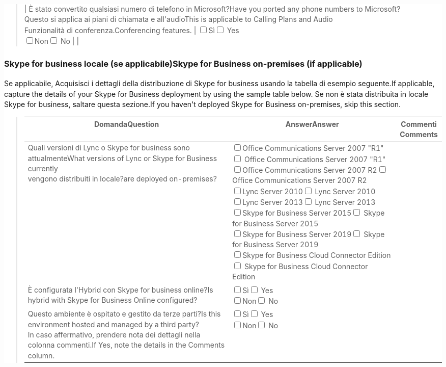 > | <span data-ttu-id="55c3c-379">È stato convertito qualsiasi numero di telefono in Microsoft?</span><span class="sxs-lookup"><span data-stu-id="55c3c-379">Have you ported any phone numbers to Microsoft?</span></span> <br/><span data-ttu-id="55c3c-380">Questo si applica ai piani di chiamata e all'audio</span><span class="sxs-lookup"><span data-stu-id="55c3c-380">This is applicable to Calling Plans and Audio</span></span> <br><span data-ttu-id="55c3c-381">Funzionalità di conferenza.</span><span class="sxs-lookup"><span data-stu-id="55c3c-381">Conferencing features.</span></span> | <span data-ttu-id="55c3c-382"><input type="checkbox">Sì</span><span class="sxs-lookup"><span data-stu-id="55c3c-382"><input type="checkbox"> Yes</span></span> <br/> <span data-ttu-id="55c3c-383"><input type="checkbox">Non</span><span class="sxs-lookup"><span data-stu-id="55c3c-383"><input type="checkbox"> No</span></span> | |

### <a name="skype-for-business-on-premises-if-applicable"></a><span data-ttu-id="55c3c-384">Skype for business locale (se applicabile)</span><span class="sxs-lookup"><span data-stu-id="55c3c-384">Skype for Business on-premises (if applicable)</span></span>

<span data-ttu-id="55c3c-385">Se applicabile, Acquisisci i dettagli della distribuzione di Skype for business usando la tabella di esempio seguente.</span><span class="sxs-lookup"><span data-stu-id="55c3c-385">If applicable, capture the details of your Skype for Business deployment by using the sample table below.</span></span> <span data-ttu-id="55c3c-386">Se non è stata distribuita in locale Skype for business, saltare questa sezione.</span><span class="sxs-lookup"><span data-stu-id="55c3c-386">If you haven't deployed Skype for Business on-premises, skip this section.</span></span>

> | <span data-ttu-id="55c3c-387">Domanda</span><span class="sxs-lookup"><span data-stu-id="55c3c-387">Question</span></span> | <span data-ttu-id="55c3c-388">Answer</span><span class="sxs-lookup"><span data-stu-id="55c3c-388">Answer</span></span> | <span data-ttu-id="55c3c-389">Commenti</span><span class="sxs-lookup"><span data-stu-id="55c3c-389">Comments</span></span> |
> |---|---|---|
> | <span data-ttu-id="55c3c-390">Quali versioni di Lync o Skype for business sono attualmente</span><span class="sxs-lookup"><span data-stu-id="55c3c-390">What versions of Lync or Skype for Business currently</span></span> <br><span data-ttu-id="55c3c-391">vengono distribuiti in locale?</span><span class="sxs-lookup"><span data-stu-id="55c3c-391">are deployed on-premises?</span></span> | <span data-ttu-id="55c3c-392"><input type="checkbox">Office Communications Server 2007 "R1"</span><span class="sxs-lookup"><span data-stu-id="55c3c-392"><input type="checkbox"> Office Communications Server 2007 "R1"</span></span> <br/> <span data-ttu-id="55c3c-393"><input type="checkbox">Office Communications Server 2007 R2</span><span class="sxs-lookup"><span data-stu-id="55c3c-393"><input type="checkbox"> Office Communications Server 2007 R2</span></span> <br/> <span data-ttu-id="55c3c-394"><input type="checkbox">Lync Server 2010</span><span class="sxs-lookup"><span data-stu-id="55c3c-394"><input type="checkbox"> Lync Server 2010</span></span> <br/> <span data-ttu-id="55c3c-395"><input type="checkbox">Lync Server 2013</span><span class="sxs-lookup"><span data-stu-id="55c3c-395"><input type="checkbox"> Lync Server 2013</span></span> <br/> <span data-ttu-id="55c3c-396"><input type="checkbox">Skype for Business Server 2015</span><span class="sxs-lookup"><span data-stu-id="55c3c-396"><input type="checkbox"> Skype for Business Server 2015</span></span> <br/> <span data-ttu-id="55c3c-397"><input type="checkbox">Skype for Business Server 2019</span><span class="sxs-lookup"><span data-stu-id="55c3c-397"><input type="checkbox"> Skype for Business Server 2019</span></span> <br/> <span data-ttu-id="55c3c-398"><input type="checkbox">Skype for Business Cloud Connector Edition</span><span class="sxs-lookup"><span data-stu-id="55c3c-398"><input type="checkbox"> Skype for Business Cloud Connector Edition</span></span> | |
> | <span data-ttu-id="55c3c-399">È configurata l'Hybrid con Skype for business online?</span><span class="sxs-lookup"><span data-stu-id="55c3c-399">Is hybrid with Skype for Business Online configured?</span></span> | <span data-ttu-id="55c3c-400"><input type="checkbox">Sì</span><span class="sxs-lookup"><span data-stu-id="55c3c-400"><input type="checkbox"> Yes</span></span> <br/> <span data-ttu-id="55c3c-401"><input type="checkbox">Non</span><span class="sxs-lookup"><span data-stu-id="55c3c-401"><input type="checkbox"> No</span></span> | |
> | <span data-ttu-id="55c3c-402">Questo ambiente è ospitato e gestito da terze parti?</span><span class="sxs-lookup"><span data-stu-id="55c3c-402">Is this environment hosted and managed by a third party?</span></span> <br/><span data-ttu-id="55c3c-403">In caso affermativo, prendere nota dei dettagli nella colonna commenti.</span><span class="sxs-lookup"><span data-stu-id="55c3c-403">If Yes, note the details in the Comments column.</span></span> | <span data-ttu-id="55c3c-404"><input type="checkbox">Sì</span><span class="sxs-lookup"><span data-stu-id="55c3c-404"><input type="checkbox"> Yes</span></span> <br/> <span data-ttu-id="55c3c-405"><input type="checkbox">Non</span><span class="sxs-lookup"><span data-stu-id="55c3c-405"><input type="checkbox"> No</span></span> | |